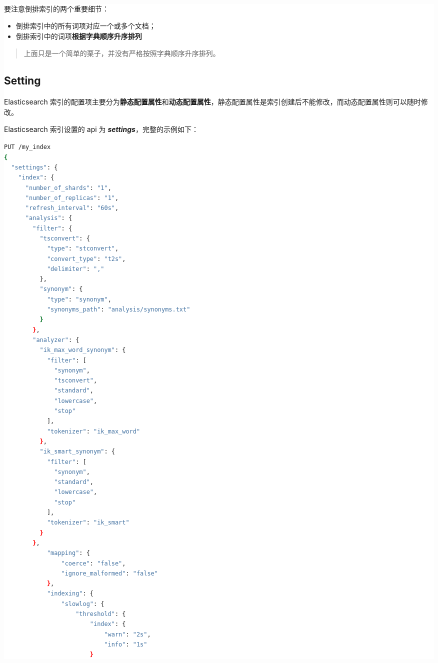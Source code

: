 要注意倒排索引的两个重要细节：

- 倒排索引中的所有词项对应一个或多个文档；
- 倒排索引中的词项**根据字典顺序升序排列**

> 上面只是一个简单的栗子，并没有严格按照字典顺序升序排列。

## Setting

Elasticsearch 索引的配置项主要分为**静态配置属性**和**动态配置属性**，静态配置属性是索引创建后不能修改，而动态配置属性则可以随时修改。

Elasticsearch 索引设置的 api 为 **_settings_**，完整的示例如下：

```bash
PUT /my_index
{
  "settings": {
    "index": {
      "number_of_shards": "1",
      "number_of_replicas": "1",
      "refresh_interval": "60s",
      "analysis": {
        "filter": {
          "tsconvert": {
            "type": "stconvert",
            "convert_type": "t2s",
            "delimiter": ","
          },
          "synonym": {
            "type": "synonym",
            "synonyms_path": "analysis/synonyms.txt"
          }
        },
        "analyzer": {
          "ik_max_word_synonym": {
            "filter": [
              "synonym",
              "tsconvert",
              "standard",
              "lowercase",
              "stop"
            ],
            "tokenizer": "ik_max_word"
          },
          "ik_smart_synonym": {
            "filter": [
              "synonym",
              "standard",
              "lowercase",
              "stop"
            ],
            "tokenizer": "ik_smart"
          }
        },
			"mapping": {
				"coerce": "false",
				"ignore_malformed": "false"
			},
			"indexing": {
				"slowlog": {
					"threshold": {
						"index": {
							"warn": "2s",
							"info": "1s"
						}
```